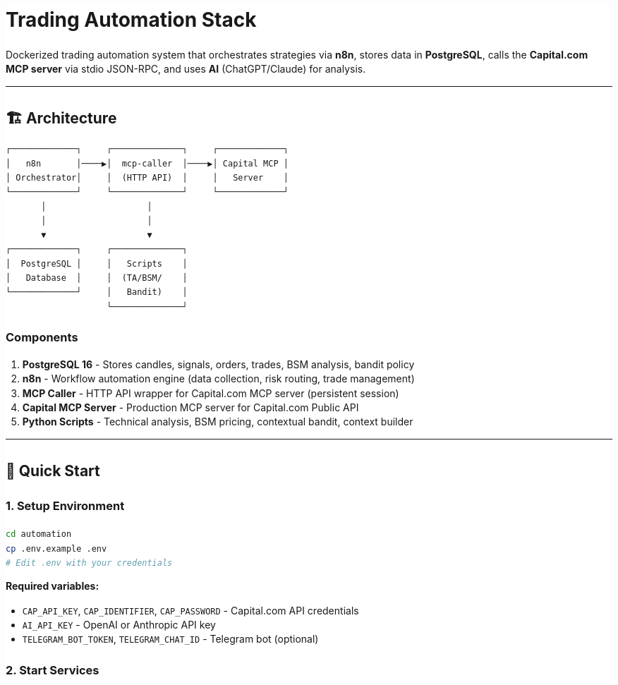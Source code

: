 # Trading Automation Stack

Dockerized trading automation system that orchestrates strategies via **n8n**, stores data in **PostgreSQL**, calls the **Capital.com MCP server** via stdio JSON-RPC, and uses **AI** (ChatGPT/Claude) for analysis.

---

## 🏗️ Architecture

```
┌─────────────┐     ┌──────────────┐     ┌─────────────┐
│   n8n       │────▶│  mcp-caller  │────▶│ Capital MCP │
│ Orchestrator│     │  (HTTP API)  │     │   Server    │
└─────────────┘     └──────────────┘     └─────────────┘
       │                    │
       │                    │
       ▼                    ▼
┌─────────────┐     ┌──────────────┐
│  PostgreSQL │     │   Scripts    │
│   Database  │     │  (TA/BSM/    │
└─────────────┘     │   Bandit)    │
                    └──────────────┘
```

### Components

1. **PostgreSQL 16** - Stores candles, signals, orders, trades, BSM analysis, bandit policy
2. **n8n** - Workflow automation engine (data collection, risk routing, trade management)
3. **MCP Caller** - HTTP API wrapper for Capital.com MCP server (persistent session)
4. **Capital MCP Server** - Production MCP server for Capital.com Public API
5. **Python Scripts** - Technical analysis, BSM pricing, contextual bandit, context builder

---

## 🚀 Quick Start

### 1. Setup Environment

```bash
cd automation
cp .env.example .env
# Edit .env with your credentials
```

**Required variables:**
- `CAP_API_KEY`, `CAP_IDENTIFIER`, `CAP_PASSWORD` - Capital.com API credentials
- `AI_API_KEY` - OpenAI or Anthropic API key
- `TELEGRAM_BOT_TOKEN`, `TELEGRAM_CHAT_ID` - Telegram bot (optional)

### 2. Start Services

